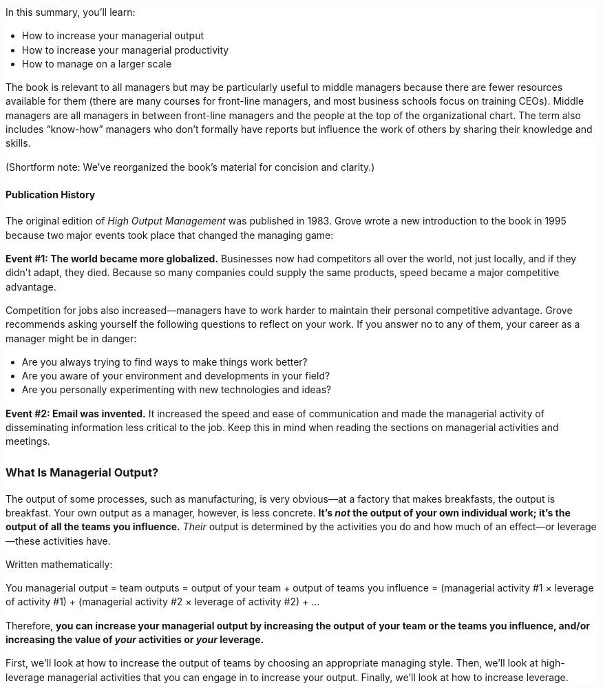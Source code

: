 In this summary, you’ll learn:

  * How to increase your managerial output
  * How to increase your managerial productivity
  * How to manage on a larger scale



The book is relevant to all managers but may be particularly useful to middle managers because there are fewer resources available for them (there are many courses for front-line managers, and most business schools focus on training CEOs). Middle managers are all managers in between front-line managers and the people at the top of the organizational chart. The term also includes “know-how” managers who don’t formally have reports but influence the work of others by sharing their knowledge and skills.

(Shortform note: We’ve reorganized the book’s material for concision and clarity.)

#### Publication History

The original edition of _High Output Management_ was published in 1983. Grove wrote a new introduction to the book in 1995 because two major events took place that changed the managing game:

**Event #1: The world became more globalized.** Businesses now had competitors all over the world, not just locally, and if they didn’t adapt, they died. Because so many companies could supply the same products, speed became a major competitive advantage.

Competition for jobs also increased—managers have to work harder to maintain their personal competitive advantage. Grove recommends asking yourself the following questions to reflect on your work. If you answer no to any of them, your career as a manager might be in danger:

  * Are you always trying to find ways to make things work better?
  * Are you aware of your environment and developments in your field?
  * Are you personally experimenting with new technologies and ideas?



**Event #2: Email was invented.** It increased the speed and ease of communication and made the managerial activity of disseminating information less critical to the job. Keep this in mind when reading the sections on managerial activities and meetings.

### What Is Managerial Output?

The output of some processes, such as manufacturing, is very obvious—at a factory that makes breakfasts, the output is breakfast. Your own output as a manager, however, is less concrete. **It’s _not_ the output of your own individual work; it’s the output of all the teams you influence.** _Their_ output is determined by the activities you do and how much of an effect—or leverage—these activities have.

Written mathematically:

You managerial output = team outputs = output of your team + output of teams you influence = (managerial activity #1 × leverage of activity #1) + (managerial activity #2 × leverage of activity #2) + …

Therefore, **you can increase your managerial output by increasing the output of your team or the teams you influence, and/or increasing the value of _your_ activities or _your_ leverage.**

First, we’ll look at how to increase the output of teams by choosing an appropriate managing style. Then, we’ll look at high-leverage managerial activities that you can engage in to increase your output. Finally, we’ll look at how to increase leverage.
